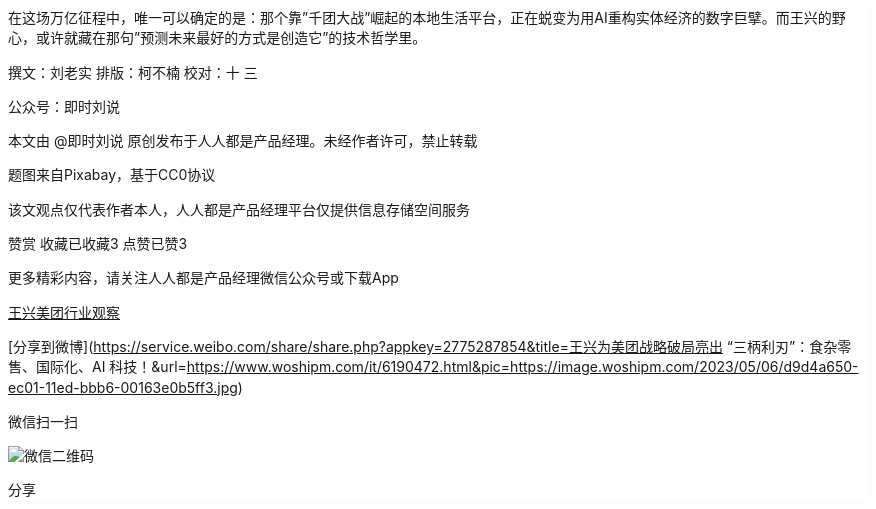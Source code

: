 在这场万亿征程中，唯一可以确定的是：那个靠”千团大战”崛起的本地生活平台，正在蜕变为用AI重构实体经济的数字巨擘。而王兴的野心，或许就藏在那句”预测未来最好的方式是创造它”的技术哲学里。

撰文：刘老实 排版：柯不楠 校对：十 三

公众号：即时刘说

本文由 @即时刘说 原创发布于人人都是产品经理。未经作者许可，禁止转载

题图来自Pixabay，基于CC0协议

该文观点仅代表作者本人，人人都是产品经理平台仅提供信息存储空间服务

赞赏 收藏已收藏3 点赞已赞3

更多精彩内容，请关注人人都是产品经理微信公众号或下载App

[王兴](https://www.woshipm.com/tag/%e7%8e%8b%e5%85%b4)[美团](https://www.woshipm.com/tag/%e7%be%8e%e5%9b%a2)[行业观察](https://www.woshipm.com/tag/%e8%a1%8c%e4%b8%9a%e8%a7%82%e5%af%9f)

[分享到微博](https://service.weibo.com/share/share.php?appkey=2775287854&title=王兴为美团战略破局亮出 “三柄利刃”：食杂零售、国际化、AI 科技！&url=https://www.woshipm.com/it/6190472.html&pic=https://image.woshipm.com/2023/05/06/d9d4a650-ec01-11ed-bbb6-00163e0b5ff3.jpg)

微信扫一扫

![微信二维码](https://api.pwmqr.com/qrcode/create/?url=https://www.woshipm.com/it/6190472.html)

分享